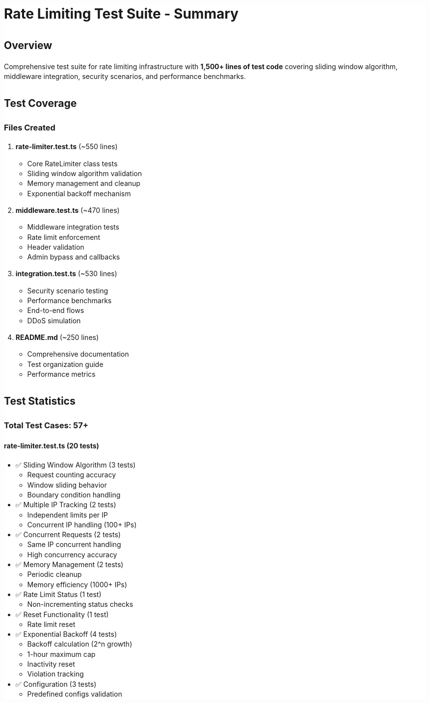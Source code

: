 # Rate Limiting Test Suite - Summary

## Overview
Comprehensive test suite for rate limiting infrastructure with **1,500+ lines of test code** covering sliding window algorithm, middleware integration, security scenarios, and performance benchmarks.

## Test Coverage

### Files Created
1. **rate-limiter.test.ts** (~550 lines)
   - Core RateLimiter class tests
   - Sliding window algorithm validation
   - Memory management and cleanup
   - Exponential backoff mechanism

2. **middleware.test.ts** (~470 lines)
   - Middleware integration tests
   - Rate limit enforcement
   - Header validation
   - Admin bypass and callbacks

3. **integration.test.ts** (~530 lines)
   - Security scenario testing
   - Performance benchmarks
   - End-to-end flows
   - DDoS simulation

4. **README.md** (~250 lines)
   - Comprehensive documentation
   - Test organization guide
   - Performance metrics

## Test Statistics

### Total Test Cases: 57+

#### rate-limiter.test.ts (20 tests)
- ✅ Sliding Window Algorithm (3 tests)
  - Request counting accuracy
  - Window sliding behavior
  - Boundary condition handling
- ✅ Multiple IP Tracking (2 tests)
  - Independent limits per IP
  - Concurrent IP handling (100+ IPs)
- ✅ Concurrent Requests (2 tests)
  - Same IP concurrent handling
  - High concurrency accuracy
- ✅ Memory Management (2 tests)
  - Periodic cleanup
  - Memory efficiency (1000+ IPs)
- ✅ Rate Limit Status (1 test)
  - Non-incrementing status checks
- ✅ Reset Functionality (1 test)
  - Rate limit reset
- ✅ Exponential Backoff (4 tests)
  - Backoff calculation (2^n growth)
  - 1-hour maximum cap
  - Inactivity reset
  - Violation tracking
- ✅ Configuration (3 tests)
  - Predefined configs validation